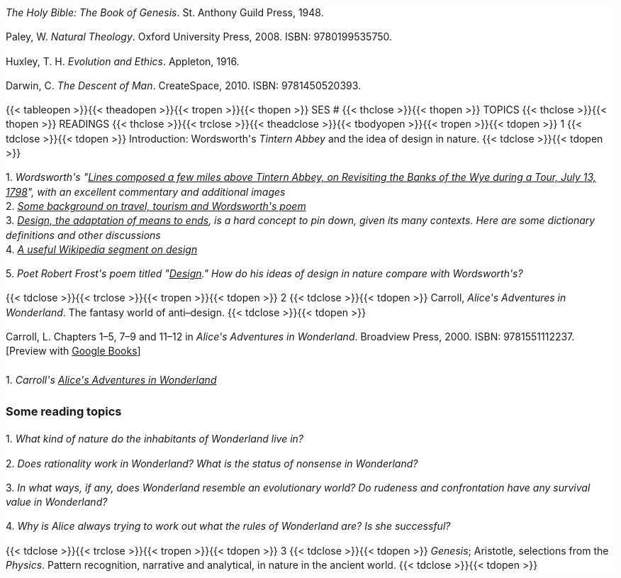 _The Holy Bible: The Book of Genesis_. St. Anthony Guild Press, 1948.

Paley, W. _Natural Theology_. Oxford University Press, 2008. ISBN: 9780199535750.

Huxley, T. H. _Evolution and Ethics_. Appleton, 1916.

Darwin, C. _The Descent of Man_. CreateSpace, 2010. ISBN: 9781450520393.

{{< tableopen >}}{{< theadopen >}}{{< tropen >}}{{< thopen >}}
SES #
{{< thclose >}}{{< thopen >}}
TOPICS
{{< thclose >}}{{< thopen >}}
READINGS
{{< thclose >}}{{< trclose >}}{{< theadclose >}}{{< tbodyopen >}}{{< tropen >}}{{< tdopen >}}
1
{{< tdclose >}}{{< tdopen >}}
Introduction: Wordsworth's _Tintern Abbey_ and the idea of design in nature.
{{< tdclose >}}{{< tdopen >}}

1\. _Wordsworth's "_[_Lines composed a few miles above Tintern Abbey, on Revisiting the Banks of the Wye during a Tour, July 13, 1798_](http://www.gradesaver.com/wordsworths-poetical-works/study-guide/section5/)_", with an excellent commentary and additional images_   
2\. [_Some background on travel, tourism and Wordsworth's poem_](http://www.wwnorton.com/college/english/nael/romantic/topic_1/welcome.htm)   
3\. [_Design, the adaptation of means to ends_](http://www.answers.com/topic/design?cat=biz-fin)_, is a hard concept to pin down, given its many contexts. Here are some dictionary definitions and other discussions_   
4\. [_A useful Wikipedia segment on design_](http://en.wikipedia.org/wiki/Design)

5\. _Poet Robert Frost's poem titled "_[_Design_](http://www.starve.org/teaching/intro-poetry/design.html)_." How do his ideas of design in nature compare with Wordsworth's?_

{{< tdclose >}}{{< trclose >}}{{< tropen >}}{{< tdopen >}}
2
{{< tdclose >}}{{< tdopen >}}
Carroll, _Alice's Adventures in Wonderland_. The fantasy world of anti–design.
{{< tdclose >}}{{< tdopen >}}

Carroll, L. Chapters 1–5, 7–9 and 11–12 in _Alice's Adventures in Wonderland_. Broadview Press, 2000. ISBN: 9781551112237. \[Preview with [Google Books](http://books.google.com/books?id=HJ8Wg0u7CUgC&pg=PP1#v=onepage)\]    
    
1\. _Carroll's_ [_Alice's Adventures in Wonderland_](http://www.alice-in-wonderland.net/)

### Some reading topics

1\. _What kind of nature do the inhabitants of Wonderland live in?_

2\. _Does rationality work in Wonderland? What is the status of nonsense in Wonderland?_

3\. _In what ways, if any, does Wonderland resemble an evolutionary world? Do rudeness and confrontation have any survival value in Wonderland?_

4\. _Why is Alice always trying to work out what the rules of Wonderland are? Is she successful?_

{{< tdclose >}}{{< trclose >}}{{< tropen >}}{{< tdopen >}}
3
{{< tdclose >}}{{< tdopen >}}
_Genesis_; Aristotle, selections from the _Physics_. Pattern recognition, narrative and analytical, in nature in the ancient world.
{{< tdclose >}}{{< tdopen >}}

